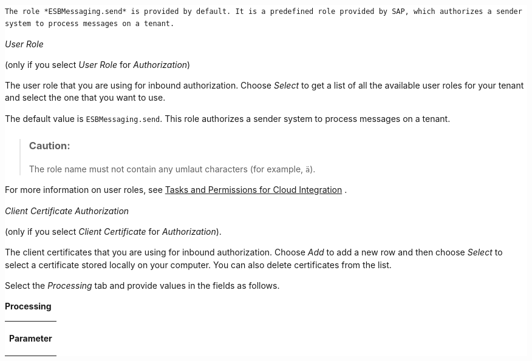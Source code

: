     The role *ESBMessaging.send* is provided by default. It is a predefined role provided by SAP, which authorizes a sender system to process messages on a tenant.




</td>
</tr>
<tr>
<td valign="top">

*User Role*

\(only if you select *User Role* for *Authorization*\)

</td>
<td valign="top">

The user role that you are using for inbound authorization. Choose *Select* to get a list of all the available user roles for your tenant and select the one that you want to use.

The default value is `ESBMessaging.send`. This role authorizes a sender system to process messages on a tenant.

> ### Caution:  
> The role name must not contain any umlaut characters \(for example, `ä`\).

For more information on user roles, see [Tasks and Permissions for Cloud Integration](../60-Security/tasks-and-permissions-for-cloud-integration-556d557.md) .

</td>
</tr>
<tr>
<td valign="top">

*Client Certificate Authorization*

\(only if you select *Client Certificate* for *Authorization*\).

</td>
<td valign="top">

The client certificates that you are using for inbound authorization. Choose *Add* to add a new row and then choose *Select* to select a certificate stored locally on your computer. You can also delete certificates from the list.

</td>
</tr>
</table>

Select the *Processing* tab and provide values in the fields as follows.

**Processing**


<table>
<tr>
<th valign="top">

Parameter
